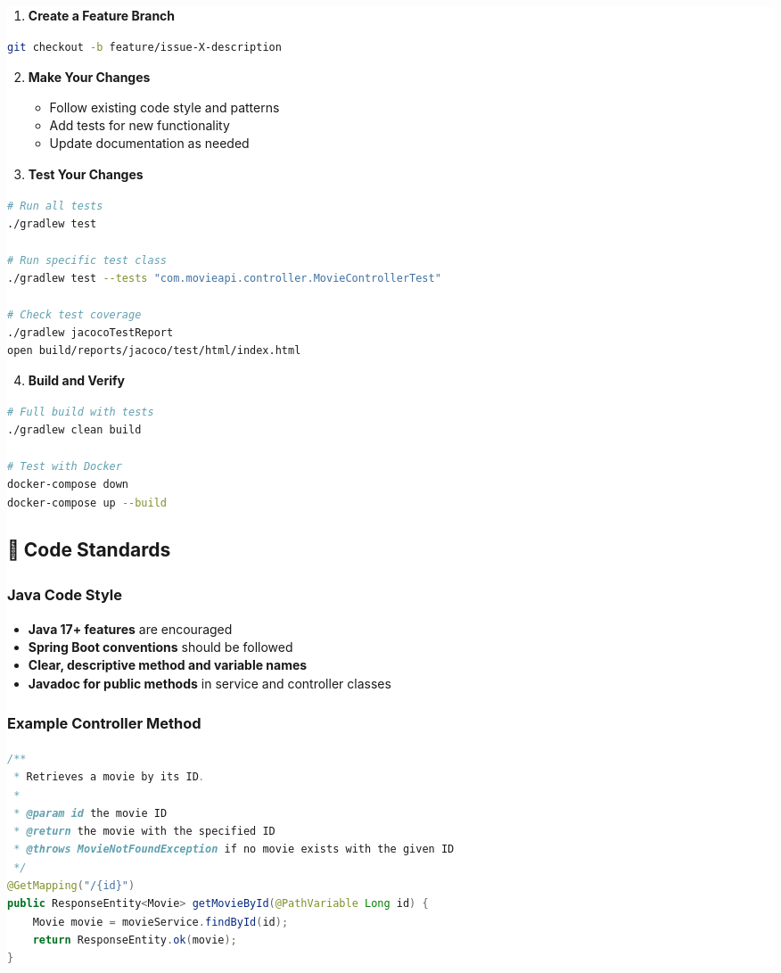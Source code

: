 1. **Create a Feature Branch**
```bash
git checkout -b feature/issue-X-description
```

2. **Make Your Changes**
   - Follow existing code style and patterns
   - Add tests for new functionality
   - Update documentation as needed

3. **Test Your Changes**
```bash
# Run all tests
./gradlew test

# Run specific test class
./gradlew test --tests "com.movieapi.controller.MovieControllerTest"

# Check test coverage
./gradlew jacocoTestReport
open build/reports/jacoco/test/html/index.html
```

4. **Build and Verify**
```bash
# Full build with tests
./gradlew clean build

# Test with Docker
docker-compose down
docker-compose up --build
```

## 📝 Code Standards

### Java Code Style

- **Java 17+ features** are encouraged
- **Spring Boot conventions** should be followed
- **Clear, descriptive method and variable names**
- **Javadoc for public methods** in service and controller classes

### Example Controller Method
```java
/**
 * Retrieves a movie by its ID.
 *
 * @param id the movie ID
 * @return the movie with the specified ID
 * @throws MovieNotFoundException if no movie exists with the given ID
 */
@GetMapping("/{id}")
public ResponseEntity<Movie> getMovieById(@PathVariable Long id) {
    Movie movie = movieService.findById(id);
    return ResponseEntity.ok(movie);
}
```
